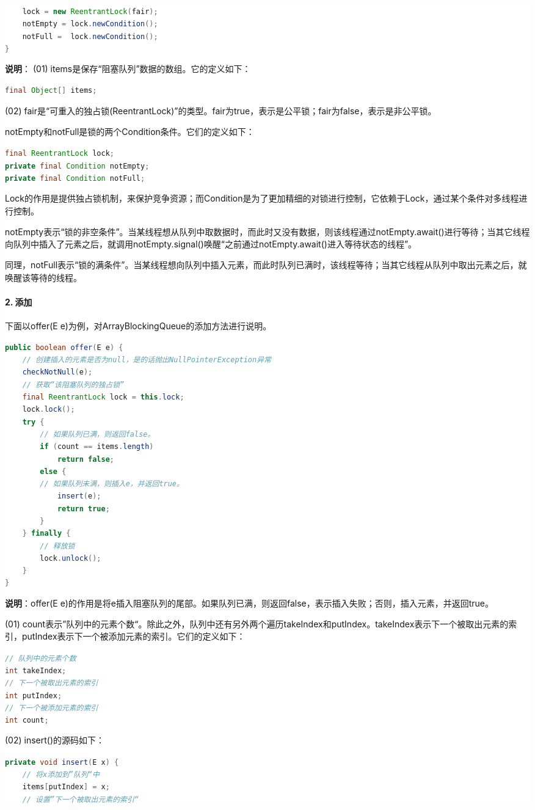 ```java
    lock = new ReentrantLock(fair);
    notEmpty = lock.newCondition();
    notFull =  lock.newCondition();
}
```
**说明**：
(01) items是保存“阻塞队列”数据的数组。它的定义如下：
```java
final Object[] items;
```
(02) fair是“可重入的独占锁(ReentrantLock)”的类型。fair为true，表示是公平锁；fair为false，表示是非公平锁。

notEmpty和notFull是锁的两个Condition条件。它们的定义如下：
```java
final ReentrantLock lock;
private final Condition notEmpty;
private final Condition notFull;
```
Lock的作用是提供独占锁机制，来保护竞争资源；而Condition是为了更加精细的对锁进行控制，它依赖于Lock，通过某个条件对多线程进行控制。

notEmpty表示“锁的非空条件”。当某线程想从队列中取数据时，而此时又没有数据，则该线程通过notEmpty.await()进行等待；当其它线程向队列中插入了元素之后，就调用notEmpty.signal()唤醒“之前通过notEmpty.await()进入等待状态的线程”。

同理，notFull表示“锁的满条件”。当某线程想向队列中插入元素，而此时队列已满时，该线程等待；当其它线程从队列中取出元素之后，就唤醒该等待的线程。
#### 2. 添加
下面以offer(E e)为例，对ArrayBlockingQueue的添加方法进行说明。
```java
public boolean offer(E e) {
    // 创建插入的元素是否为null，是的话抛出NullPointerException异常
    checkNotNull(e);
    // 获取“该阻塞队列的独占锁”
    final ReentrantLock lock = this.lock;
    lock.lock();
    try {
        // 如果队列已满，则返回false。
        if (count == items.length)
            return false;
        else {
        // 如果队列未满，则插入e，并返回true。
            insert(e);
            return true;
        }
    } finally {
        // 释放锁
        lock.unlock();
    }
}
```
**说明**：offer(E e)的作用是将e插入阻塞队列的尾部。如果队列已满，则返回false，表示插入失败；否则，插入元素，并返回true。

(01) count表示”队列中的元素个数“。除此之外，队列中还有另外两个遍历takeIndex和putIndex。takeIndex表示下一个被取出元素的索引，putIndex表示下一个被添加元素的索引。它们的定义如下：
```java
// 队列中的元素个数
int takeIndex;
// 下一个被取出元素的索引
int putIndex;
// 下一个被添加元素的索引
int count;
```
(02) insert()的源码如下：
```java
private void insert(E x) {
    // 将x添加到”队列“中
    items[putIndex] = x;
    // 设置”下一个被取出元素的索引“
```